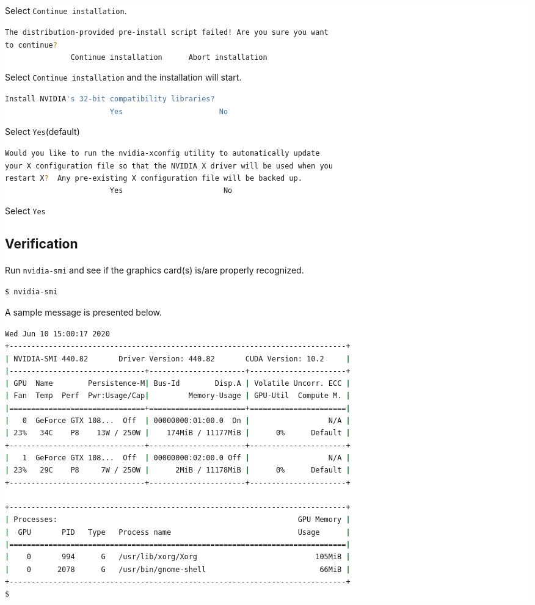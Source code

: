 Select `Continue installation`.

```bash
The distribution-provided pre-install script failed! Are you sure you want
to continue?
               Continue installation      Abort installation
```

Select `Continue installation` and the installation will start.

```bash
Install NVIDIA's 32-bit compatibility libraries?
                        Yes                      No
```

Select `Yes`(default)

```bash
Would you like to run the nvidia-xconfig utility to automatically update
your X configuration file so that the NVIDIA X driver will be used when you
restart X?  Any pre-existing X configuration file will be backed up.
                        Yes                       No
```

Select `Yes`

## Verification

Run `nvidia-smi` and see if the graphics card(s) is/are properly recognized.

```bash
$ nvidia-smi
```

A sample message is presented below.

```bash
Wed Jun 10 15:00:17 2020       
+-----------------------------------------------------------------------------+
| NVIDIA-SMI 440.82       Driver Version: 440.82       CUDA Version: 10.2     |
|-------------------------------+----------------------+----------------------+
| GPU  Name        Persistence-M| Bus-Id        Disp.A | Volatile Uncorr. ECC |
| Fan  Temp  Perf  Pwr:Usage/Cap|         Memory-Usage | GPU-Util  Compute M. |
|===============================+======================+======================|
|   0  GeForce GTX 108...  Off  | 00000000:01:00.0  On |                  N/A |
| 23%   34C    P8    13W / 250W |    174MiB / 11177MiB |      0%      Default |
+-------------------------------+----------------------+----------------------+
|   1  GeForce GTX 108...  Off  | 00000000:02:00.0 Off |                  N/A |
| 23%   29C    P8     7W / 250W |      2MiB / 11178MiB |      0%      Default |
+-------------------------------+----------------------+----------------------+
                                                                               
+-----------------------------------------------------------------------------+
| Processes:                                                       GPU Memory |
|  GPU       PID   Type   Process name                             Usage      |
|=============================================================================|
|    0       994      G   /usr/lib/xorg/Xorg                           105MiB |
|    0      2078      G   /usr/bin/gnome-shell                          66MiB |
+-----------------------------------------------------------------------------+
$
```
